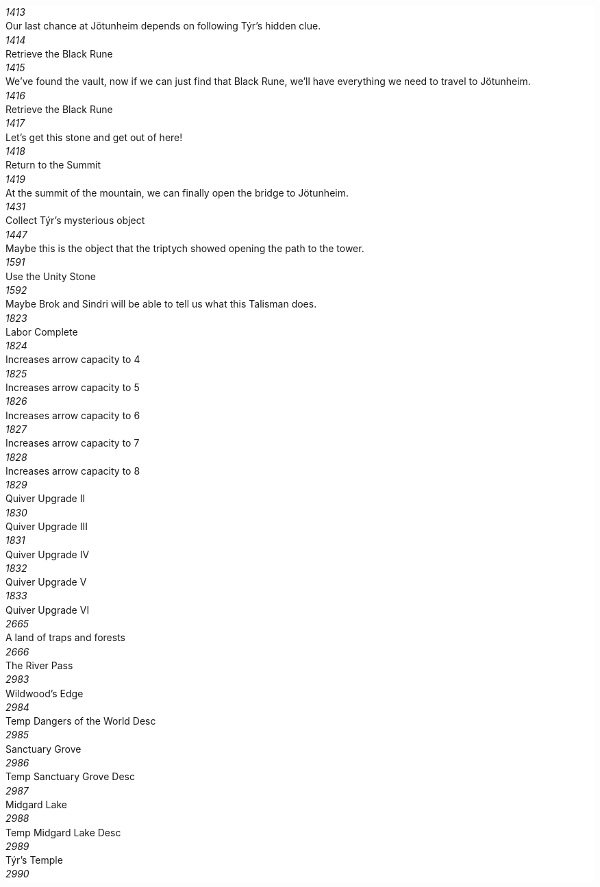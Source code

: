 *1413*<br />
Our last chance at Jötunheim depends on following Týr’s hidden clue.<br />
*1414*<br />
Retrieve the Black Rune<br />
*1415*<br />
We’ve found the vault, now if we can just find that Black Rune, we’ll have everything we need to travel to Jötunheim.<br />
*1416*<br />
Retrieve the Black Rune<br />
*1417*<br />
Let’s get this stone and get out of here!<br />
*1418*<br />
Return to the Summit<br />
*1419*<br />
At the summit of the mountain, we can finally open the bridge to Jötunheim.<br />
*1431*<br />
Collect Týr’s mysterious object<br />
*1447*<br />
Maybe this is the object that the triptych showed opening the path to the tower.<br />
*1591*<br />
Use the Unity Stone<br />
*1592*<br />
Maybe Brok and Sindri will be able to tell us what this Talisman does.<br />
*1823*<br />
Labor Complete<br />
*1824*<br />
Increases arrow capacity to 4<br />
*1825*<br />
Increases arrow capacity to 5<br />
*1826*<br />
Increases arrow capacity to 6<br />
*1827*<br />
Increases arrow capacity to 7<br />
*1828*<br />
Increases arrow capacity to 8<br />
*1829*<br />
Quiver Upgrade II<br />
*1830*<br />
Quiver Upgrade III<br />
*1831*<br />
Quiver Upgrade IV<br />
*1832*<br />
Quiver Upgrade V<br />
*1833*<br />
Quiver Upgrade VI<br />
*2665*<br />
A land of traps and forests<br />
*2666*<br />
The River Pass<br />
*2983*<br />
Wildwood’s Edge<br />
*2984*<br />
Temp Dangers of the World Desc<br />
*2985*<br />
Sanctuary Grove<br />
*2986*<br />
Temp Sanctuary Grove Desc<br />
*2987*<br />
Midgard Lake<br />
*2988*<br />
Temp Midgard Lake Desc<br />
*2989*<br />
Týr’s Temple<br />
*2990*<br />